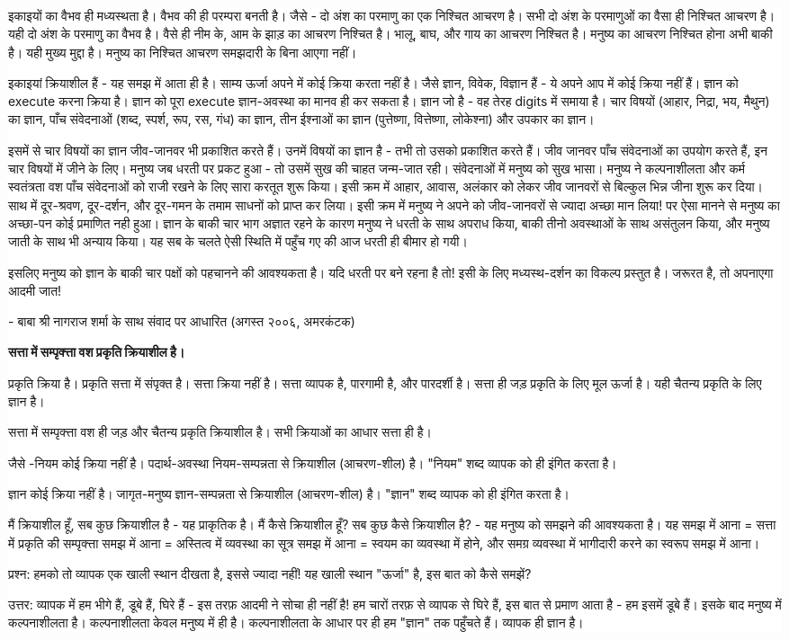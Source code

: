 इकाइयों का वैभव ही मध्यस्थता है। वैभव की ही परम्परा बनती है। जैसे - दो अंश का परमाणु
का एक निश्चित आचरण है। सभी दो अंश के परमाणुओं का वैसा ही निश्चित आचरण है। यही दो
अंश के परमाणु का वैभव है। वैसे ही नीम के, आम के झाड़ का आचरण निश्चित है। भालू, बाघ,
और गाय का आचरण निश्चित है। मनुष्य का आचरण निश्चित होना अभी बाकी है। यही मुख्य
मुद्दा है। मनुष्य का निश्चित आचरण समझदारी के बिना आएगा नहीं।

इकाइयां क्रियाशील हैं - यह समझ में आता ही है। साम्य ऊर्जा अपने में कोई क्रिया करता
नहीं है। जैसे ज्ञान, विवेक, विज्ञान हैं - ये अपने आप में कोई क्रिया नहीं हैं। ज्ञान को
execute करना क्रिया है। ज्ञान को पूरा execute ज्ञान-अवस्था का मानव ही कर सकता
है। ज्ञान जो है - वह तेरह digits में समाया है। चार विषयों (आहार, निद्रा, भय, मैथुन)
का ज्ञान, पाँच संवेदनाओं (शब्द, स्पर्श, रूप, रस, गंध) का ज्ञान, तीन ईश्नाओं का ज्ञान
(पुत्तेष्णा, वित्तेष्णा, लोकेश्ना) और उपकार का ज्ञान।

इसमें से चार विषयों का ज्ञान जीव-जानवर भी प्रकाशित करते हैं। उनमें विषयों का ज्ञान
है - तभी तो उसको प्रकाशित करते हैं। जीव जानवर पाँच संवेदनाओं का उपयोग करते हैं, इन
चार विषयों में जीने के लिए। मनुष्य जब धरती पर प्रकट हुआ - तो उसमें सुख की चाहत
जन्म-जात रही। संवेदनाओं में मनुष्य को सुख भासा। मनुष्य ने कल्पनाशीलता और कर्म स्वतंत्रता
वश पाँच संवेदनाओं को राजी रखने के लिए सारा करतूत शुरू किया। इसी क्रम में आहार, आवास,
अलंकार को लेकर जीव जानवरों से बिल्कुल भिन्न जीना शुरू कर दिया। साथ में दूर-श्रवण,
दूर-दर्शन, और दूर-गमन के तमाम साधनों को प्राप्त कर लिया। इसी क्रम में मनुष्य ने अपने
को जीव-जानवरों से ज्यादा अच्छा मान लिया! पर ऐसा मानने से मनुष्य का अच्छा-पन कोई
प्रमाणित नही हुआ। ज्ञान के बाकी चार भाग अज्ञात रहने के कारण मनुष्य ने धरती के साथ
अपराध किया, बाकी तीनो अवस्थाओं के साथ असंतुलन किया, और मनुष्य जाती के साथ भी
अन्याय किया। यह सब के चलते ऐसी स्थिति में पहुँच गए की आज धरती ही बीमार हो गयी।

इसलिए मनुष्य को ज्ञान के बाकी चार पक्षों को पहचानने की आवश्यकता है। यदि धरती पर
बने रहना है तो! इसी के लिए मध्यस्थ-दर्शन का विकल्प प्रस्तुत है। जरूरत है, तो अपनाएगा
आदमी जात!

\- बाबा श्री नागराज शर्मा के साथ संवाद पर आधारित (अगस्त २००६, अमरकंटक)

**सत्ता में सम्पृक्त्ता वश प्रकृति क्रियाशील है।**

प्रकृति क्रिया है। प्रकृति सत्ता में संपृक्त है। सत्ता क्रिया नहीं है। सत्ता व्यापक है,
पारगामी है, और पारदर्शी है। सत्ता ही जड़ प्रकृति के लिए मूल ऊर्जा है। यही चैतन्य
प्रकृति के लिए ज्ञान है।

सत्ता में सम्पृक्त्ता वश ही जड़ और चैतन्य प्रकृति क्रियाशील है। सभी क्रियाओं का आधार
सत्ता ही है।

जैसे -नियम कोई क्रिया नहीं है। पदार्थ-अवस्था नियम-सम्पन्नता से क्रियाशील (आचरण-शील)
है। "नियम" शब्द व्यापक को ही इंगित करता है।

ज्ञान कोई क्रिया नहीं है। जागृत-मनुष्य ज्ञान-सम्पन्नता से क्रियाशील (आचरण-शील) है।
"ज्ञान" शब्द व्यापक को ही इंगित करता है।

मैं क्रियाशील हूँ, सब कुछ क्रियाशील है - यह प्राकृतिक है। मैं कैसे क्रियाशील हूँ? सब कुछ कैसे
क्रियाशील है? - यह मनुष्य को समझने की आवश्यकता है। यह समझ में आना = सत्ता में प्रकृति
की सम्पृक्त्ता समझ में आना = अस्तित्व में व्यवस्था का सूत्र समझ में आना = स्वयम का व्यवस्था
में होने, और समग्र व्यवस्था में भागीदारी करने का स्वरूप समझ में आना।

प्रश्न: हमको तो व्यापक एक खाली स्थान दीखता है, इससे ज्यादा नहीं! यह खाली स्थान
"ऊर्जा" है, इस बात को कैसे समझें?

उत्तर: व्यापक में हम भीगे हैं, डूबे हैं, घिरे हैं - इस तरफ़ आदमी ने सोचा ही नहीं है! हम
चारों तरफ़ से व्यापक से घिरे हैं, इस बात से प्रमाण आता है - हम इसमें डूबे हैं। इसके बाद
मनुष्य में कल्पनाशीलता है। कल्पनाशीलता केवल मनुष्य में ही है। कल्पनाशीलता के आधार पर ही
हम "ज्ञान" तक पहुँचते हैं। व्यापक ही ज्ञान है।
